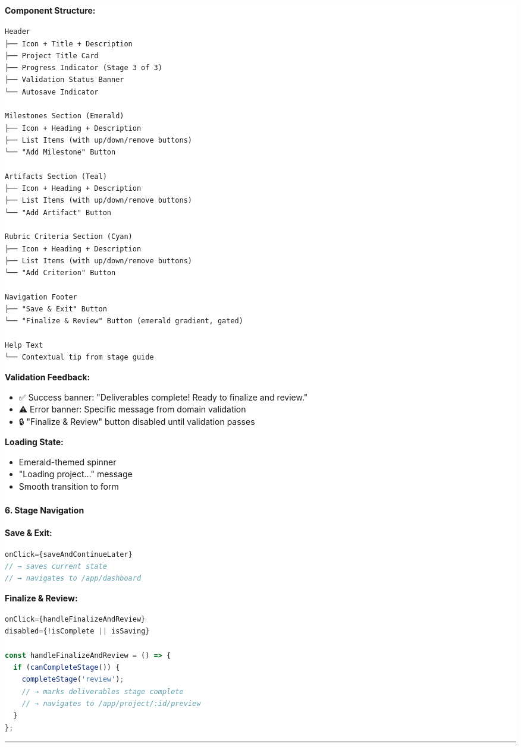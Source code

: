 **Component Structure:**
```
Header
├── Icon + Title + Description
├── Project Title Card
├── Progress Indicator (Stage 3 of 3)
├── Validation Status Banner
└── Autosave Indicator

Milestones Section (Emerald)
├── Icon + Heading + Description
├── List Items (with up/down/remove buttons)
└── "Add Milestone" Button

Artifacts Section (Teal)
├── Icon + Heading + Description
├── List Items (with up/down/remove buttons)
└── "Add Artifact" Button

Rubric Criteria Section (Cyan)
├── Icon + Heading + Description
├── List Items (with up/down/remove buttons)
└── "Add Criterion" Button

Navigation Footer
├── "Save & Exit" Button
└── "Finalize & Review" Button (emerald gradient, gated)

Help Text
└── Contextual tip from stage guide
```

**Validation Feedback:**
- ✅ Success banner: "Deliverables complete! Ready to finalize and review."
- ⚠️ Error banner: Specific message from domain validation
- 🔒 "Finalize & Review" button disabled until validation passes

**Loading State:**
- Emerald-themed spinner
- "Loading project..." message
- Smooth transition to form

#### 6. Stage Navigation

**Save & Exit:**
```typescript
onClick={saveAndContinueLater}
// → saves current state
// → navigates to /app/dashboard
```

**Finalize & Review:**
```typescript
onClick={handleFinalizeAndReview}
disabled={!isComplete || isSaving}

const handleFinalizeAndReview = () => {
  if (canCompleteStage()) {
    completeStage('review');
    // → marks deliverables stage complete
    // → navigates to /app/project/:id/preview
  }
};
```

---